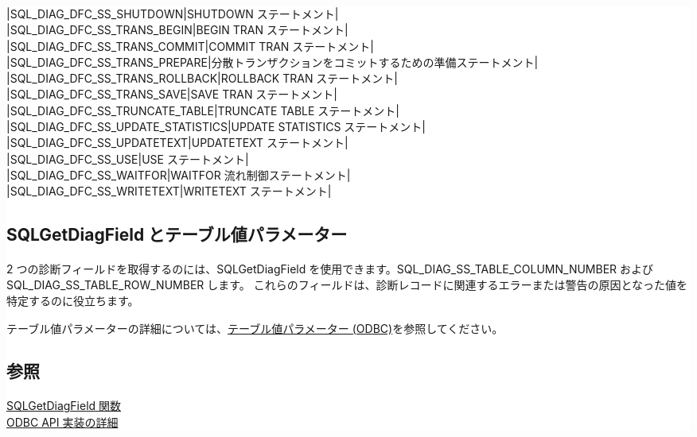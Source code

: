 |SQL_DIAG_DFC_SS_SHUTDOWN|SHUTDOWN ステートメント|  
|SQL_DIAG_DFC_SS_TRANS_BEGIN|BEGIN TRAN ステートメント|  
|SQL_DIAG_DFC_SS_TRANS_COMMIT|COMMIT TRAN ステートメント|  
|SQL_DIAG_DFC_SS_TRANS_PREPARE|分散トランザクションをコミットするための準備ステートメント|  
|SQL_DIAG_DFC_SS_TRANS_ROLLBACK|ROLLBACK TRAN ステートメント|  
|SQL_DIAG_DFC_SS_TRANS_SAVE|SAVE TRAN ステートメント|  
|SQL_DIAG_DFC_SS_TRUNCATE_TABLE|TRUNCATE TABLE ステートメント|  
|SQL_DIAG_DFC_SS_UPDATE_STATISTICS|UPDATE STATISTICS ステートメント|  
|SQL_DIAG_DFC_SS_UPDATETEXT|UPDATETEXT ステートメント|  
|SQL_DIAG_DFC_SS_USE|USE ステートメント|  
|SQL_DIAG_DFC_SS_WAITFOR|WAITFOR 流れ制御ステートメント|  
|SQL_DIAG_DFC_SS_WRITETEXT|WRITETEXT ステートメント|  
  
## <a name="sqlgetdiagfield-and-table-valued-parameters"></a>SQLGetDiagField とテーブル値パラメーター  
 2 つの診断フィールドを取得するのには、SQLGetDiagField を使用できます。SQL_DIAG_SS_TABLE_COLUMN_NUMBER および SQL_DIAG_SS_TABLE_ROW_NUMBER します。 これらのフィールドは、診断レコードに関連するエラーまたは警告の原因となった値を特定するのに役立ちます。  
  
 テーブル値パラメーターの詳細については、[テーブル値パラメーター &#40;ODBC&#41;](../native-client-odbc-table-valued-parameters/table-valued-parameters-odbc.md)を参照してください。  
  
## <a name="see-also"></a>参照  
 [SQLGetDiagField 関数](https://go.microsoft.com/fwlink/?LinkId=59352)   
 [ODBC API 実装の詳細](../../relational-databases/native-client-odbc-api/odbc-api-implementation-details.md)  
  
  
